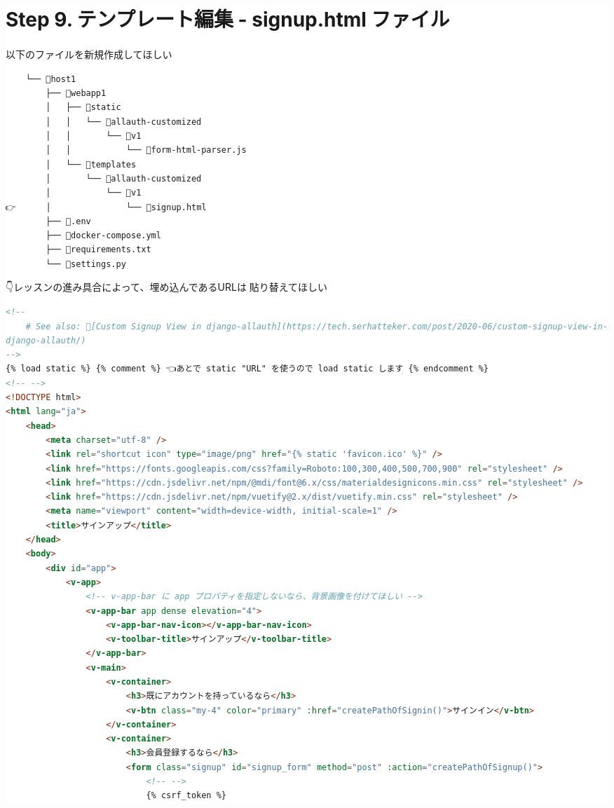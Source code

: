 # Step 9. テンプレート編集 - signup.html ファイル

以下のファイルを新規作成してほしい  

```plaintext
    └── 📂host1
        ├── 📂webapp1
        │   ├── 📂static
        │   │   └── 📂allauth-customized
        │   │       └── 📂v1
        │   │           └── 📄form-html-parser.js
        │   └── 📂templates
        │       └── 📂allauth-customized
        │           └── 📂v1
👉      │               └── 📄signup.html
        ├── 📄.env
        ├── 🐳docker-compose.yml
        ├── 📄requirements.txt
        └── 📄settings.py
```

👇レッスンの進み具合によって、埋め込んであるURLは 貼り替えてほしい  

```html
<!--
    # See also: 📖[Custom Signup View in django-allauth](https://tech.serhatteker.com/post/2020-06/custom-signup-view-in-django-allauth/)
-->
{% load static %} {% comment %} 👈あとで static "URL" を使うので load static します {% endcomment %}
<!-- -->
<!DOCTYPE html>
<html lang="ja">
    <head>
        <meta charset="utf-8" />
        <link rel="shortcut icon" type="image/png" href="{% static 'favicon.ico' %}" />
        <link href="https://fonts.googleapis.com/css?family=Roboto:100,300,400,500,700,900" rel="stylesheet" />
        <link href="https://cdn.jsdelivr.net/npm/@mdi/font@6.x/css/materialdesignicons.min.css" rel="stylesheet" />
        <link href="https://cdn.jsdelivr.net/npm/vuetify@2.x/dist/vuetify.min.css" rel="stylesheet" />
        <meta name="viewport" content="width=device-width, initial-scale=1" />
        <title>サインアップ</title>
    </head>
    <body>
        <div id="app">
            <v-app>
                <!-- v-app-bar に app プロパティを指定しないなら、背景画像を付けてほしい -->
                <v-app-bar app dense elevation="4">
                    <v-app-bar-nav-icon></v-app-bar-nav-icon>
                    <v-toolbar-title>サインアップ</v-toolbar-title>
                </v-app-bar>
                <v-main>
                    <v-container>
                        <h3>既にアカウントを持っているなら</h3>
                        <v-btn class="my-4" color="primary" :href="createPathOfSignin()">サインイン</v-btn>
                    </v-container>
                    <v-container>
                        <h3>会員登録するなら</h3>
                        <form class="signup" id="signup_form" method="post" :action="createPathOfSignup()">
                            <!-- -->
                            {% csrf_token %}
```